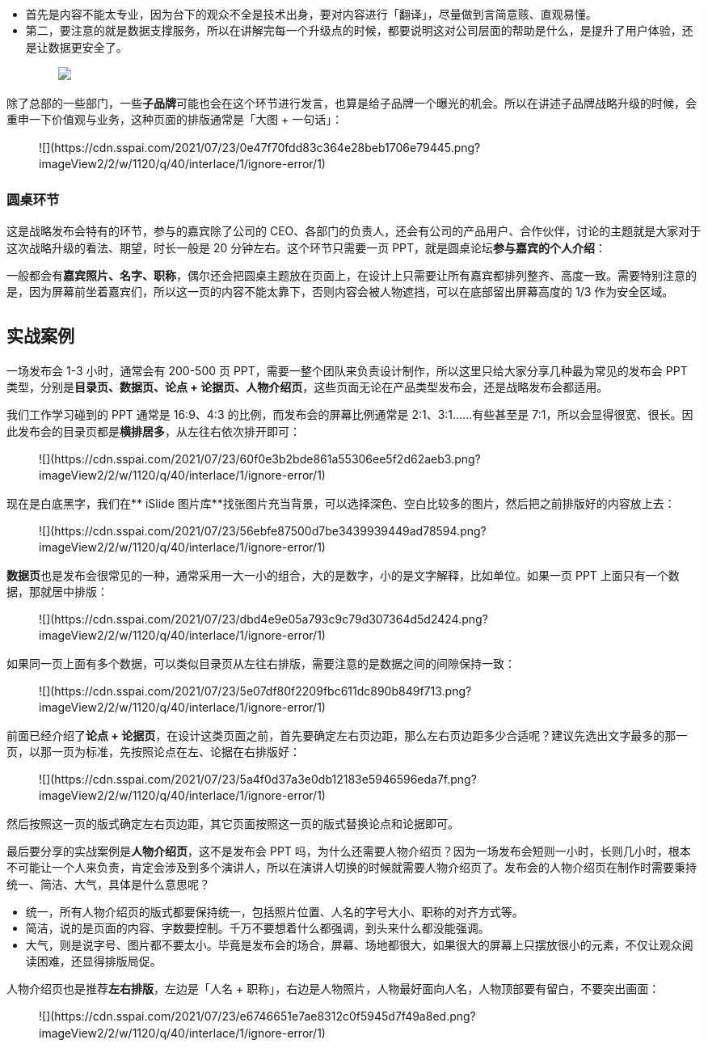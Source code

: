 *   首先是内容不能太专业，因为台下的观众不全是技术出身，要对内容进行「翻译」，尽量做到言简意赅、直观易懂。
*   第二，要注意的就是数据支撑服务，所以在讲解完每一个升级点的时候，都要说明这对公司层面的帮助是什么，是提升了用户体验，还是让数据更安全了。<figure class="image ss-img-wrapper">![](https://cdn.sspai.com/2021/07/23/260aa23ffeebc4de5644b02c89b4df7f.png?imageView2/2/w/1120/q/40/interlace/1/ignore-error/1)</figure>

除了总部的一些部门，一些**子品牌**可能也会在这个环节进行发言，也算是给子品牌一个曝光的机会。所以在讲述子品牌战略升级的时候，会重申一下价值观与业务，这种页面的排版通常是「大图 + 一句话」：
<figure class="image ss-img-wrapper">![](https://cdn.sspai.com/2021/07/23/0e47f70fdd83c364e28beb1706e79445.png?imageView2/2/w/1120/q/40/interlace/1/ignore-error/1)</figure>

### **圆桌环节**

这是战略发布会特有的环节，参与的嘉宾除了公司的 CEO、各部门的负责人，还会有公司的产品用户、合作伙伴，讨论的主题就是大家对于这次战略升级的看法、期望，时长一般是 20 分钟左右。这个环节只需要一页 PPT，就是圆桌论坛**参与嘉宾的个人介绍**：

一般都会有**嘉宾照片、名字、职称**，偶尔还会把圆桌主题放在页面上，在设计上只需要让所有嘉宾都排列整齐、高度一致。需要特别注意的是，因为屏幕前坐着嘉宾们，所以这一页的内容不能太靠下，否则内容会被人物遮挡，可以在底部留出屏幕高度的 1/3 作为安全区域。

## **实战案例**

一场发布会 1-3 小时，通常会有 200-500 页 PPT，需要一整个团队来负责设计制作，所以这里只给大家分享几种最为常见的发布会 PPT 类型，分别是**目录页、数据页、论点 + 论据页、人物介绍页**，这些页面无论在产品类型发布会，还是战略发布会都适用。

我们工作学习碰到的 PPT 通常是 16:9、4:3 的比例，而发布会的屏幕比例通常是 2:1、3:1……有些甚至是 7:1，所以会显得很宽、很长。因此发布会的目录页都是**横排居多**，从左往右依次排开即可：
<figure class="image ss-img-wrapper">![](https://cdn.sspai.com/2021/07/23/60f0e3b2bde861a55306ee5f2d62aeb3.png?imageView2/2/w/1120/q/40/interlace/1/ignore-error/1)</figure>

现在是白底黑字，我们在** iSlide 图片库**找张图片充当背景，可以选择深色、空白比较多的图片，然后把之前排版好的内容放上去：
<figure class="image ss-img-wrapper">![](https://cdn.sspai.com/2021/07/23/56ebfe87500d7be3439939449ad78594.png?imageView2/2/w/1120/q/40/interlace/1/ignore-error/1)</figure>

**数据页**也是发布会很常见的一种，通常采用一大一小的组合，大的是数字，小的是文字解释，比如单位。如果一页 PPT 上面只有一个数据，那就居中排版：
<figure class="image ss-img-wrapper">![](https://cdn.sspai.com/2021/07/23/dbd4e9e05a793c9c79d307364d5d2424.png?imageView2/2/w/1120/q/40/interlace/1/ignore-error/1)</figure>

如果同一页上面有多个数据，可以类似目录页从左往右排版，需要注意的是数据之间的间隙保持一致：
<figure class="image ss-img-wrapper">![](https://cdn.sspai.com/2021/07/23/5e07df80f2209fbc611dc890b849f713.png?imageView2/2/w/1120/q/40/interlace/1/ignore-error/1)</figure>

前面已经介绍了**论点 + 论据页**，在设计这类页面之前，首先要确定左右页边距，那么左右页边距多少合适呢？建议先选出文字最多的那一页，以那一页为标准，先按照论点在左、论据在右排版好：
<figure class="image ss-img-wrapper">![](https://cdn.sspai.com/2021/07/23/5a4f0d37a3e0db12183e5946596eda7f.png?imageView2/2/w/1120/q/40/interlace/1/ignore-error/1)</figure>

然后按照这一页的版式确定左右页边距，其它页面按照这一页的版式替换论点和论据即可。

最后要分享的实战案例是**人物介绍页**，这不是发布会 PPT 吗，为什么还需要人物介绍页？因为一场发布会短则一小时，长则几小时，根本不可能让一个人来负责，肯定会涉及到多个演讲人，所以在演讲人切换的时候就需要人物介绍页了。发布会的人物介绍页在制作时需要秉持统一、简洁、大气，具体是什么意思呢？

*   统一，所有人物介绍页的版式都要保持统一，包括照片位置、人名的字号大小、职称的对齐方式等。
*   简洁，说的是页面的内容、字数要控制。千万不要想着什么都强调，到头来什么都没能强调。
*   大气，则是说字号、图片都不要太小。毕竟是发布会的场合，屏幕、场地都很大，如果很大的屏幕上只摆放很小的元素，不仅让观众阅读困难，还显得排版局促。

人物介绍页也是推荐**左右排版**，左边是「人名 + 职称」，右边是人物照片，人物最好面向人名，人物顶部要有留白，不要突出画面：
<figure class="image ss-img-wrapper">![](https://cdn.sspai.com/2021/07/23/e6746651e7ae8312c0f5945d7f49a8ed.png?imageView2/2/w/1120/q/40/interlace/1/ignore-error/1)</figure>
